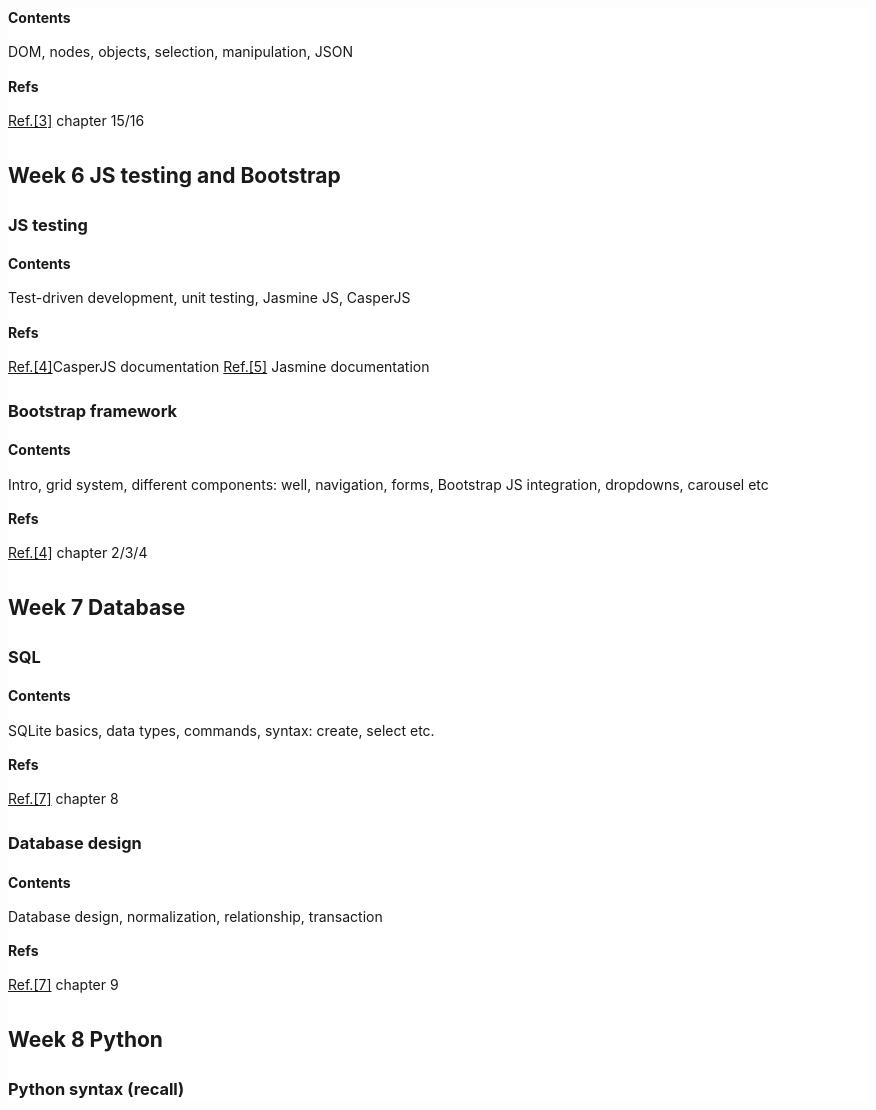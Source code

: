 **Contents**

DOM, nodes, objects, selection, manipulation, JSON

**Refs**

[Ref.[3]](#ref3) chapter 15/16

## Week 6 JS testing and Bootstrap

### JS testing

**Contents**

Test-driven development, unit testing, Jasmine JS, CasperJS

**Refs**

[Ref.[4]](#ref4)CasperJS documentation
[Ref.[5]](#ref5) Jasmine documentation

### Bootstrap framework

**Contents**

Intro, grid system, different components: well, navigation, forms, Bootstrap JS integration, dropdowns, carousel etc

**Refs**

[Ref.[4]](#ref6) chapter 2/3/4

## Week 7 Database

### SQL

**Contents**

SQLite basics, data types, commands, syntax: create, select etc.

**Refs**

[Ref.[7]](#ref7) chapter 8

### Database design

**Contents**

Database design, normalization, relationship, transaction

**Refs**

[Ref.[7]](#ref7) chapter 9

## Week 8 Python

### Python syntax (recall)
